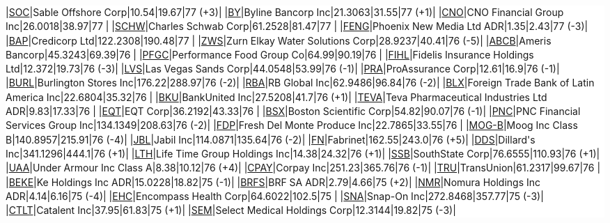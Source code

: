 |[SOC](https://finance.yahoo.com/quote/SOC/)|Sable Offshore Corp|10.54|19.67|77 (+3)|
|[BY](https://finance.yahoo.com/quote/BY/)|Byline Bancorp Inc|21.3063|31.55|77 (+1)|
|[CNO](https://finance.yahoo.com/quote/CNO/)|CNO Financial Group Inc|26.0018|38.97|77 |
|[SCHW](https://finance.yahoo.com/quote/SCHW/)|Charles Schwab Corp|61.2528|81.47|77 |
|[FENG](https://finance.yahoo.com/quote/FENG/)|Phoenix New Media Ltd ADR|1.35|2.43|77 (-3)|
|[BAP](https://finance.yahoo.com/quote/BAP/)|Credicorp Ltd|122.2308|190.48|77 |
|[ZWS](https://finance.yahoo.com/quote/ZWS/)|Zurn Elkay Water Solutions Corp|28.9237|40.41|76 (-5)|
|[ABCB](https://finance.yahoo.com/quote/ABCB/)|Ameris Bancorp|45.3243|69.39|76 |
|[PFGC](https://finance.yahoo.com/quote/PFGC/)|Performance Food Group Co|64.99|90.19|76 |
|[FIHL](https://finance.yahoo.com/quote/FIHL/)|Fidelis Insurance Holdings Ltd|12.372|19.73|76 (-3)|
|[LVS](https://finance.yahoo.com/quote/LVS/)|Las Vegas Sands Corp|44.0548|53.99|76 (-1)|
|[PRA](https://finance.yahoo.com/quote/PRA/)|ProAssurance Corp|12.61|16.9|76 (-1)|
|[BURL](https://finance.yahoo.com/quote/BURL/)|Burlington Stores Inc|176.22|288.97|76 (-2)|
|[RBA](https://finance.yahoo.com/quote/RBA/)|RB Global Inc|62.9486|96.84|76 (-2)|
|[BLX](https://finance.yahoo.com/quote/BLX/)|Foreign Trade Bank of Latin America Inc|22.6804|35.32|76 |
|[BKU](https://finance.yahoo.com/quote/BKU/)|BankUnited Inc|27.5208|41.7|76 (+1)|
|[TEVA](https://finance.yahoo.com/quote/TEVA/)|Teva Pharmaceutical Industries Ltd ADR|9.83|17.33|76 |
|[EQT](https://finance.yahoo.com/quote/EQT/)|EQT Corp|36.2192|43.33|76 |
|[BSX](https://finance.yahoo.com/quote/BSX/)|Boston Scientific Corp|54.82|90.07|76 (-1)|
|[PNC](https://finance.yahoo.com/quote/PNC/)|PNC Financial Services Group Inc|134.1349|208.63|76 (-2)|
|[FDP](https://finance.yahoo.com/quote/FDP/)|Fresh Del Monte Produce Inc|22.7865|33.55|76 |
|[MOG-B](https://finance.yahoo.com/quote/MOG-B/)|Moog Inc Class B|140.8957|215.91|76 (-4)|
|[JBL](https://finance.yahoo.com/quote/JBL/)|Jabil Inc|114.0871|135.64|76 (-2)|
|[FN](https://finance.yahoo.com/quote/FN/)|Fabrinet|162.55|243.0|76 (+5)|
|[DDS](https://finance.yahoo.com/quote/DDS/)|Dillard's Inc|341.1296|444.1|76 (+1)|
|[LTH](https://finance.yahoo.com/quote/LTH/)|Life Time Group Holdings Inc|14.38|24.32|76 (+1)|
|[SSB](https://finance.yahoo.com/quote/SSB/)|SouthState Corp|76.6555|110.93|76 (+1)|
|[UAA](https://finance.yahoo.com/quote/UAA/)|Under Armour Inc Class A|8.38|10.12|76 (+4)|
|[CPAY](https://finance.yahoo.com/quote/CPAY/)|Corpay Inc|251.23|365.76|76 (-1)|
|[TRU](https://finance.yahoo.com/quote/TRU/)|TransUnion|61.2317|99.67|76 |
|[BEKE](https://finance.yahoo.com/quote/BEKE/)|Ke Holdings Inc ADR|15.0228|18.82|75 (-1)|
|[BRFS](https://finance.yahoo.com/quote/BRFS/)|BRF SA ADR|2.79|4.66|75 (+2)|
|[NMR](https://finance.yahoo.com/quote/NMR/)|Nomura Holdings Inc ADR|4.14|6.16|75 (-4)|
|[EHC](https://finance.yahoo.com/quote/EHC/)|Encompass Health Corp|64.6022|102.5|75 |
|[SNA](https://finance.yahoo.com/quote/SNA/)|Snap-On Inc|272.8468|357.77|75 (-3)|
|[CTLT](https://finance.yahoo.com/quote/CTLT/)|Catalent Inc|37.95|61.83|75 (+1)|
|[SEM](https://finance.yahoo.com/quote/SEM/)|Select Medical Holdings Corp|12.3144|19.82|75 (-3)|